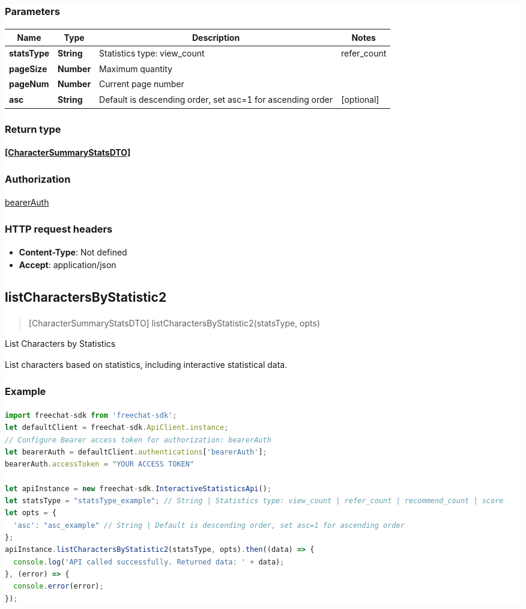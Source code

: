 ### Parameters


Name | Type | Description  | Notes
------------- | ------------- | ------------- | -------------
 **statsType** | **String**| Statistics type: view_count | refer_count | recommend_count | score | 
 **pageSize** | **Number**| Maximum quantity | 
 **pageNum** | **Number**| Current page number | 
 **asc** | **String**| Default is descending order, set asc&#x3D;1 for ascending order | [optional] 

### Return type

[**[CharacterSummaryStatsDTO]**](CharacterSummaryStatsDTO.md)

### Authorization

[bearerAuth](../README.md#bearerAuth)

### HTTP request headers

- **Content-Type**: Not defined
- **Accept**: application/json


## listCharactersByStatistic2

> [CharacterSummaryStatsDTO] listCharactersByStatistic2(statsType, opts)

List Characters by Statistics

List characters based on statistics, including interactive statistical data.

### Example

```javascript
import freechat-sdk from 'freechat-sdk';
let defaultClient = freechat-sdk.ApiClient.instance;
// Configure Bearer access token for authorization: bearerAuth
let bearerAuth = defaultClient.authentications['bearerAuth'];
bearerAuth.accessToken = "YOUR ACCESS TOKEN"

let apiInstance = new freechat-sdk.InteractiveStatisticsApi();
let statsType = "statsType_example"; // String | Statistics type: view_count | refer_count | recommend_count | score
let opts = {
  'asc': "asc_example" // String | Default is descending order, set asc=1 for ascending order
};
apiInstance.listCharactersByStatistic2(statsType, opts).then((data) => {
  console.log('API called successfully. Returned data: ' + data);
}, (error) => {
  console.error(error);
});

```
